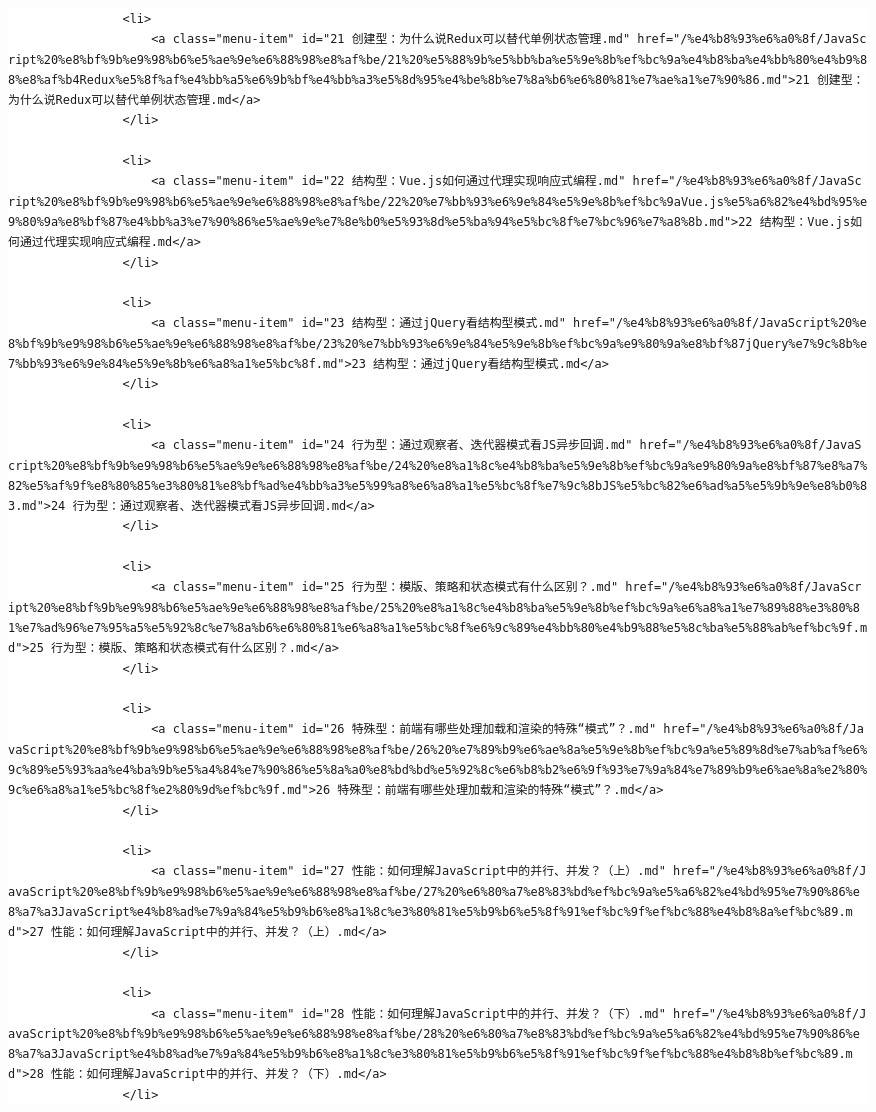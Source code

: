                     <li>
                        <a class="menu-item" id="21 创建型：为什么说Redux可以替代单例状态管理.md" href="/%e4%b8%93%e6%a0%8f/JavaScript%20%e8%bf%9b%e9%98%b6%e5%ae%9e%e6%88%98%e8%af%be/21%20%e5%88%9b%e5%bb%ba%e5%9e%8b%ef%bc%9a%e4%b8%ba%e4%bb%80%e4%b9%88%e8%af%b4Redux%e5%8f%af%e4%bb%a5%e6%9b%bf%e4%bb%a3%e5%8d%95%e4%be%8b%e7%8a%b6%e6%80%81%e7%ae%a1%e7%90%86.md">21 创建型：为什么说Redux可以替代单例状态管理.md</a>
                    </li>
                    
                    <li>
                        <a class="menu-item" id="22 结构型：Vue.js如何通过代理实现响应式编程.md" href="/%e4%b8%93%e6%a0%8f/JavaScript%20%e8%bf%9b%e9%98%b6%e5%ae%9e%e6%88%98%e8%af%be/22%20%e7%bb%93%e6%9e%84%e5%9e%8b%ef%bc%9aVue.js%e5%a6%82%e4%bd%95%e9%80%9a%e8%bf%87%e4%bb%a3%e7%90%86%e5%ae%9e%e7%8e%b0%e5%93%8d%e5%ba%94%e5%bc%8f%e7%bc%96%e7%a8%8b.md">22 结构型：Vue.js如何通过代理实现响应式编程.md</a>
                    </li>
                    
                    <li>
                        <a class="menu-item" id="23 结构型：通过jQuery看结构型模式.md" href="/%e4%b8%93%e6%a0%8f/JavaScript%20%e8%bf%9b%e9%98%b6%e5%ae%9e%e6%88%98%e8%af%be/23%20%e7%bb%93%e6%9e%84%e5%9e%8b%ef%bc%9a%e9%80%9a%e8%bf%87jQuery%e7%9c%8b%e7%bb%93%e6%9e%84%e5%9e%8b%e6%a8%a1%e5%bc%8f.md">23 结构型：通过jQuery看结构型模式.md</a>
                    </li>
                    
                    <li>
                        <a class="menu-item" id="24 行为型：通过观察者、迭代器模式看JS异步回调.md" href="/%e4%b8%93%e6%a0%8f/JavaScript%20%e8%bf%9b%e9%98%b6%e5%ae%9e%e6%88%98%e8%af%be/24%20%e8%a1%8c%e4%b8%ba%e5%9e%8b%ef%bc%9a%e9%80%9a%e8%bf%87%e8%a7%82%e5%af%9f%e8%80%85%e3%80%81%e8%bf%ad%e4%bb%a3%e5%99%a8%e6%a8%a1%e5%bc%8f%e7%9c%8bJS%e5%bc%82%e6%ad%a5%e5%9b%9e%e8%b0%83.md">24 行为型：通过观察者、迭代器模式看JS异步回调.md</a>
                    </li>
                    
                    <li>
                        <a class="menu-item" id="25 行为型：模版、策略和状态模式有什么区别？.md" href="/%e4%b8%93%e6%a0%8f/JavaScript%20%e8%bf%9b%e9%98%b6%e5%ae%9e%e6%88%98%e8%af%be/25%20%e8%a1%8c%e4%b8%ba%e5%9e%8b%ef%bc%9a%e6%a8%a1%e7%89%88%e3%80%81%e7%ad%96%e7%95%a5%e5%92%8c%e7%8a%b6%e6%80%81%e6%a8%a1%e5%bc%8f%e6%9c%89%e4%bb%80%e4%b9%88%e5%8c%ba%e5%88%ab%ef%bc%9f.md">25 行为型：模版、策略和状态模式有什么区别？.md</a>
                    </li>
                    
                    <li>
                        <a class="menu-item" id="26 特殊型：前端有哪些处理加载和渲染的特殊“模式”？.md" href="/%e4%b8%93%e6%a0%8f/JavaScript%20%e8%bf%9b%e9%98%b6%e5%ae%9e%e6%88%98%e8%af%be/26%20%e7%89%b9%e6%ae%8a%e5%9e%8b%ef%bc%9a%e5%89%8d%e7%ab%af%e6%9c%89%e5%93%aa%e4%ba%9b%e5%a4%84%e7%90%86%e5%8a%a0%e8%bd%bd%e5%92%8c%e6%b8%b2%e6%9f%93%e7%9a%84%e7%89%b9%e6%ae%8a%e2%80%9c%e6%a8%a1%e5%bc%8f%e2%80%9d%ef%bc%9f.md">26 特殊型：前端有哪些处理加载和渲染的特殊“模式”？.md</a>
                    </li>
                    
                    <li>
                        <a class="menu-item" id="27 性能：如何理解JavaScript中的并行、并发？（上）.md" href="/%e4%b8%93%e6%a0%8f/JavaScript%20%e8%bf%9b%e9%98%b6%e5%ae%9e%e6%88%98%e8%af%be/27%20%e6%80%a7%e8%83%bd%ef%bc%9a%e5%a6%82%e4%bd%95%e7%90%86%e8%a7%a3JavaScript%e4%b8%ad%e7%9a%84%e5%b9%b6%e8%a1%8c%e3%80%81%e5%b9%b6%e5%8f%91%ef%bc%9f%ef%bc%88%e4%b8%8a%ef%bc%89.md">27 性能：如何理解JavaScript中的并行、并发？（上）.md</a>
                    </li>
                    
                    <li>
                        <a class="menu-item" id="28 性能：如何理解JavaScript中的并行、并发？（下）.md" href="/%e4%b8%93%e6%a0%8f/JavaScript%20%e8%bf%9b%e9%98%b6%e5%ae%9e%e6%88%98%e8%af%be/28%20%e6%80%a7%e8%83%bd%ef%bc%9a%e5%a6%82%e4%bd%95%e7%90%86%e8%a7%a3JavaScript%e4%b8%ad%e7%9a%84%e5%b9%b6%e8%a1%8c%e3%80%81%e5%b9%b6%e5%8f%91%ef%bc%9f%ef%bc%88%e4%b8%8b%ef%bc%89.md">28 性能：如何理解JavaScript中的并行、并发？（下）.md</a>
                    </li>
                    